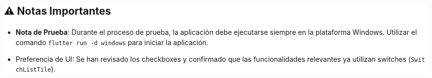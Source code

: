 ## ⚠️ Notas Importantes
- **Nota de Prueba**: Durante el proceso de prueba, la aplicación debe ejecutarse siempre en la plataforma Windows. Utilizar el comando `flutter run -d windows` para iniciar la aplicación.

- Preferencia de UI: Se han revisado los checkboxes y confirmado que las funcionalidades relevantes ya utilizan switches (`SwitchListTile`).
